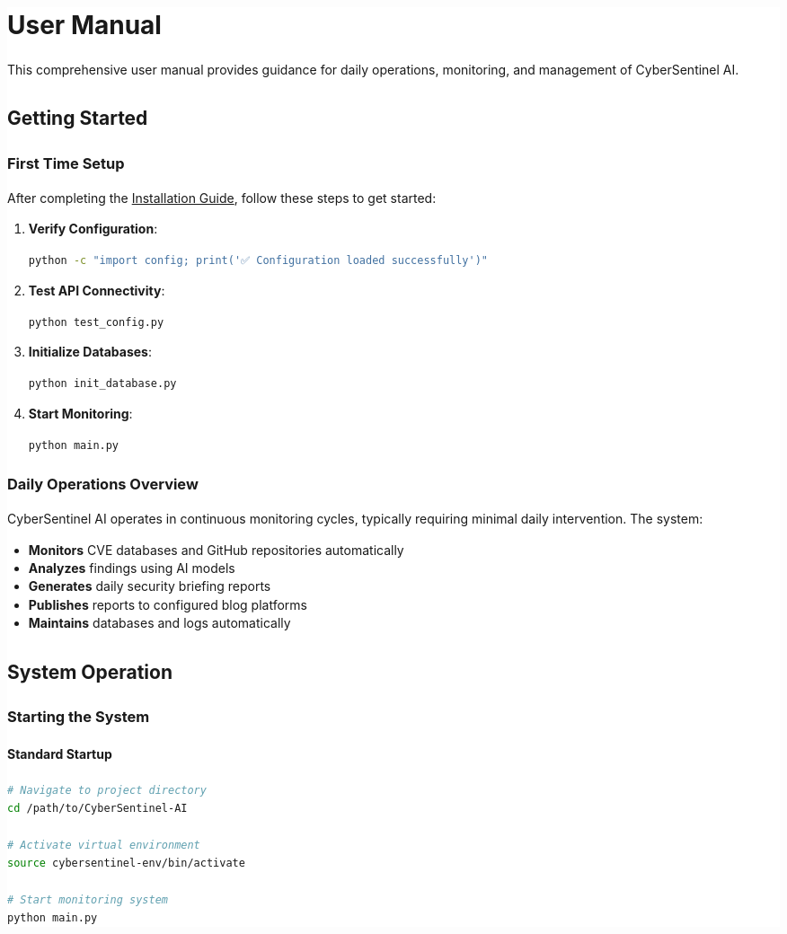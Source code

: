 # User Manual

This comprehensive user manual provides guidance for daily operations, monitoring, and management of CyberSentinel AI.

## Getting Started

### First Time Setup

After completing the [Installation Guide](Installation-Guide.md), follow these steps to get started:

1. **Verify Configuration**:
   ```bash
   python -c "import config; print('✅ Configuration loaded successfully')"
   ```

2. **Test API Connectivity**:
   ```bash
   python test_config.py
   ```

3. **Initialize Databases**:
   ```bash
   python init_database.py
   ```

4. **Start Monitoring**:
   ```bash
   python main.py
   ```

### Daily Operations Overview

CyberSentinel AI operates in continuous monitoring cycles, typically requiring minimal daily intervention. The system:

- **Monitors** CVE databases and GitHub repositories automatically
- **Analyzes** findings using AI models
- **Generates** daily security briefing reports
- **Publishes** reports to configured blog platforms
- **Maintains** databases and logs automatically

## System Operation

### Starting the System

#### Standard Startup
```bash
# Navigate to project directory
cd /path/to/CyberSentinel-AI

# Activate virtual environment
source cybersentinel-env/bin/activate

# Start monitoring system
python main.py
```
